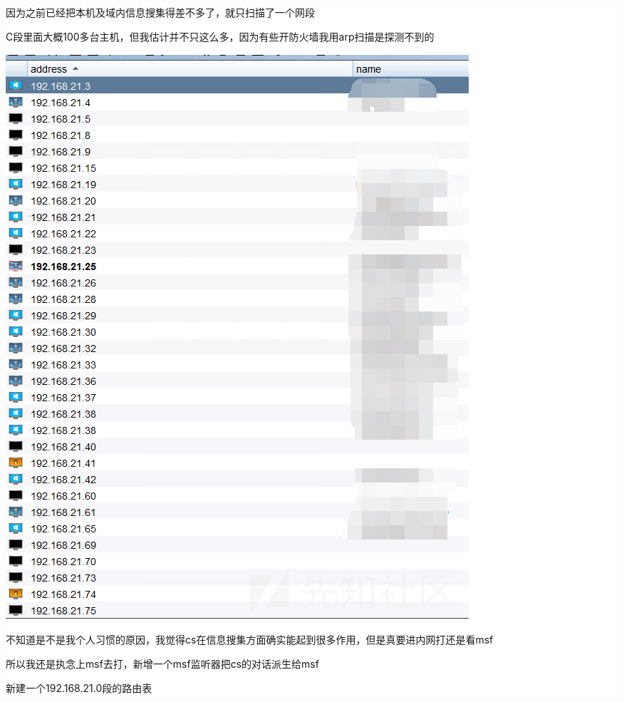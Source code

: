 因为之前已经把本机及域内信息搜集得差不多了，就只扫描了一个网段

C段里面大概100多台主机，但我估计并不只这么多，因为有些开防火墙我用arp扫描是探测不到的

[![](assets/1698897116-1a6b6fc94a1621631cc0a8c1048820d0.png)](https://xzfile.aliyuncs.com/media/upload/picture/20210422115507-86ee8c22-a31e-1.png)

不知道是不是我个人习惯的原因，我觉得cs在信息搜集方面确实能起到很多作用，但是真要进内网打还是看msf

所以我还是执念上msf去打，新增一个msf监听器把cs的对话派生给msf

新建一个192.168.21.0段的路由表
